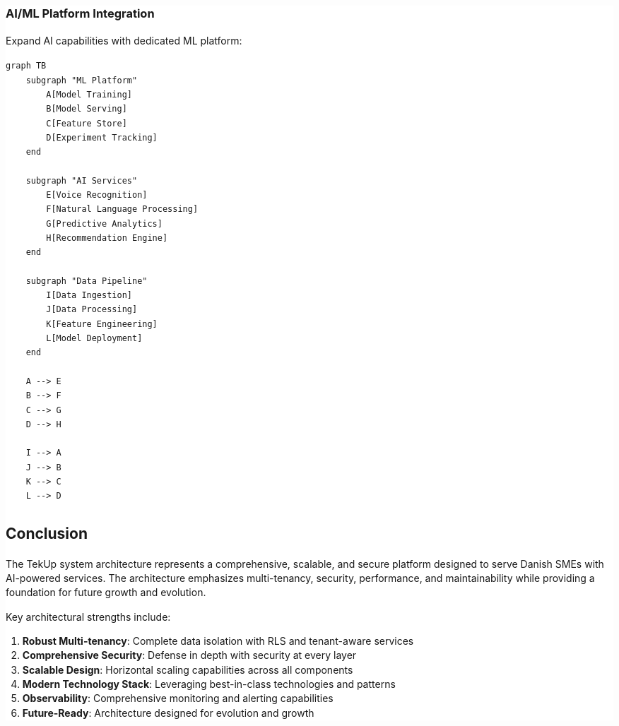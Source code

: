 ### AI/ML Platform Integration

Expand AI capabilities with dedicated ML platform:

```mermaid
graph TB
    subgraph "ML Platform"
        A[Model Training]
        B[Model Serving]
        C[Feature Store]
        D[Experiment Tracking]
    end
    
    subgraph "AI Services"
        E[Voice Recognition]
        F[Natural Language Processing]
        G[Predictive Analytics]
        H[Recommendation Engine]
    end
    
    subgraph "Data Pipeline"
        I[Data Ingestion]
        J[Data Processing]
        K[Feature Engineering]
        L[Model Deployment]
    end
    
    A --> E
    B --> F
    C --> G
    D --> H
    
    I --> A
    J --> B
    K --> C
    L --> D
```

## Conclusion

The TekUp system architecture represents a comprehensive, scalable, and secure platform designed to serve Danish SMEs with AI-powered services. The architecture emphasizes multi-tenancy, security, performance, and maintainability while providing a foundation for future growth and evolution.

Key architectural strengths include:

1. **Robust Multi-tenancy**: Complete data isolation with RLS and tenant-aware services
2. **Comprehensive Security**: Defense in depth with security at every layer
3. **Scalable Design**: Horizontal scaling capabilities across all components
4. **Modern Technology Stack**: Leveraging best-in-class technologies and patterns
5. **Observability**: Comprehensive monitoring and alerting capabilities
6. **Future-Ready**: Architecture designed for evolution and growth
